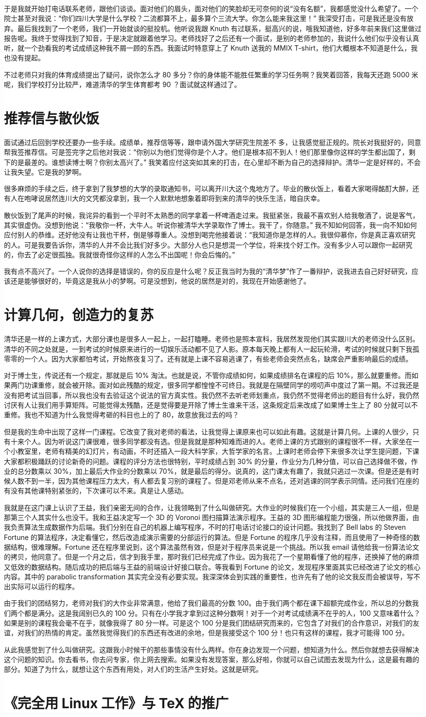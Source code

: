 于是我就开始打电话联系老师，跟他们谈谈。面对他们的眉头，面对他们的笑脸却无可奈何的说“没有名额”，我都感觉没什么希望了。一个院士甚至对我说：“你们四川大学是什么学校？二流都算不上，最多算个三流大学。你怎么能来我这里！” 我深受打击，可是我还是没有放弃。最后我找到了一个老师，我们一开始就谈的挺投机。他听说我跟 Knuth 有过联系，挺高兴的说，哦我知道他，好多年前来我们这里做过报告呢。我终于觉得找到了知音，于是决定就跟着他学习。老师找好了之后还有一个面试，是别的老师参加的，我说什么他们似乎没有认真听，就一个劲看我的考试成绩这种我不屑一顾的东西。我面试时特意穿上了 Knuth 送我的 MMIX T-shirt，他们大概根本不知道是什么，我也没有提起。

不过老师只对我的体育成绩提出了疑问，说你怎么才 80 多分？你的身体能不能胜任繁重的学习任务啊？我笑着回答，我每天还跑 5000 米呢，我们学校打分比较严，难道清华的学生体育都考 90 ？面试就这样通过了。

# 推荐信与散伙饭

面试通过后回到学校还要办一些手续。成绩单，推荐信等等，跟申请外国大学研究生院差不 多，让我感觉挺正规的。院长对我挺好的，同意帮我签推荐信。可是签完字之后他对我说：“你别以为他们觉得你是个人才。他们是根本招不到人！他们那里像你这样的学生都出国了，剩下的是最差的。谁想读博士啊？你别太高兴了。” 我笑着应付这突如其来的打击，在心里却不断为自己的选择辩护。清华一定是好样的，不会让我失望。它是我的梦啊。

很多麻烦的手续之后，终于拿到了我梦想的大学的录取通知书，可以离开川大这个鬼地方了。毕业的散伙饭上，看着大家喝得酩酊大醉，还有人在咆哮说居然连川大的文凭都没拿到，我一个人默默地想象着即将到来的清华的快乐生活，暗自庆幸。

散伙饭到了尾声的时候，我诧异的看到一个平时不太熟悉的同学拿着一杯啤酒走过来。我挺紧张，我最不喜欢别人给我敬酒了，说是客气，其实很虚伪。没想到他说：“我敬你一杯，大牛人。听说你被清华大学录取作了博士。我干了，你随意。” 我不知如何回答，我一向不知如何应付别人的恭维。还好他没有让我也干杯，倒是够尊重人。没想到喝完他接着说：“我知道你是怎样的人。我很仰慕你，你是真正喜欢研究的人。可是我要告诉你，清华的人并不会比我们好多少。大部分人也只是想混一个学位，将来找个好工作。没有多少人可以跟你一起研究的，你去了必定很孤独。我就很奇怪你这样的人怎么不出国呢！你会后悔的。”

我有点不高兴了。一个人说你的选择是错误的，你的反应是什么呢？反正我当时为我的“清华梦”作了一番辩护，说我进去自己好好研究，应该还是能够很好的，毕竟这是我从小的梦啊。可是没想到，他说的居然是对的，我现在开始感谢他了。

# 计算几何，创造力的复苏

清华还是一样的上课方式，大部分课也是很多人一起上，一起打瞌睡。老师也是照本宣科，我居然发现他们其实跟川大的老师没什么区别。清华的不同之处就是，一到考试的时候原来进行的一切娱乐活动都不见了人影。原本每天晚上都有人一起玩轮滑，考试的时候就只剩下我孤零零的一个人。因为大家都怕考试，开始熬夜复习了。还有就是上课不容易逃课了，有些老师会突然点名，缺席会严重影响最后的成绩。

对于博士生，传说还有一个规定，那就是后 10% 淘汰。也就是说，不管你成绩如何，如果成绩排名在课程的后 10%，那么就要重修。而如果两门功课重修，就会被开除。面对如此残酷的规定，很多同学都惶惶不可终日。我就是在隔壁同学的唠叨声中度过了第一期。不过我还是没有把考试当回事，所以我也没有去验证这个说法的官方真实性。我仍然不去听老师划重点，我仍然不觉得老师出的题目有什么好，我仍然讨厌有人让我们用手算矩阵。可能觉得太残酷，还是觉得要是开除了博士生谁来干活，这条规定后来改成了如果博士生上了 80 分就可以不重修。我也不知道为什么我觉得考砸的科目也上的了 80，故意放我过去的吗？

但是我的生命中出现了这样一门课程。它改变了我对老师的看法，让我觉得上课原来也可以如此有趣。这就是计算几何。上课的人很少，只有十来个人。因为听说这门课很难，很多同学都没有选。但是我就是那种知难而进的人。老师上课的方式跟别的课程很不一样，大家坐在一个小教室里，老师有精美的幻灯片，有动画，不时还插入一段大科学家，大哲学家的名言。上课时老师会停下来很多次让学生提问题，下课大家都积极踊跃的讨论新奇的问题。课程的评分方法也很特别，平时成绩占到 30% 的分量，作业分为几种分值，可以自己选择做不做，作业的总分数乘以 30%，加上最后大作业的分数乘以 70%，就是最后的得分。说真的，这门课太有趣了，我就只逃过一次课。但是还是有时候人数不到一半，因为其他课程压力太大，有人都去复习别的课程了。但是邓老师从来不点名，还对逃课的同学表示同情。还问我们在座的有没有其他课特别紧张的，下次课可以不来。真是让人感动。

我就是在这门课上认识了王益，我们亲密无间的合作，让我领略到了什么叫做研究。大作业的时候我们在一个小组，其实是三人一组，但是那第三个人其实什么也没干。我和王益决定写一个 3D 的 Voronoi 图扫描算法演示程序。王益的 3D 图形编程能力很强，所以他做界面，由我负责算法生成数据作为后端。我们分别在自己的机器上编写程序，不时的打电话讨论接口的设计问题。我找到了 Bell labs 的 Steven Fortune 的算法程序，决定看懂它，然后改造成演示需要的分部运行的算法。但是 Fortune 的程序几乎没有注释，而且使用了一种奇怪的数据结构，很难理解。Fortune 还在程序里说到，这个算法虽然有效，但是对于程序员来说是一个挑战。所以我 email 请他给我一份算法论文的拷贝，他同意了。但是一个月之后，信才到我手里，那时我们已经完成了作业。因为我花了一个星期看懂了他的程序，还换掉了他的麻烦又低效的数据结构。随后成功的把后端与王益的前端设计好接口联合。等我看到 Fortune 的论文，发现程序里面其实已经改进了论文的核心内容。其中的 parabolic transformation 其实完全没有必要实现。我深深体会到实践的重要性，也许先有了他的论文我反而会被误导，写不出实际可以运行的程序。

由于我们的团结努力，老师对我们的大作业非常满意，他给了我们最高的分数 100。由于我们两个都在课下超额完成作业，所以总的分数我们两个都是满分。这是我阔别已久的 100 分。只有在小学我才拿到过这种分数啊！对于一个对考试成绩满不在乎的人，100 又意味着什么？如果是别的课程我会毫不在乎，就像我得了 80 分一样。可是这个 100 分是我们团结研究而来的，它包含了对我们的合作意识，对我们的友谊，对我们的热情的肯定。虽然我觉得我们的东西还有改进的余地，但是我接受这个 100 分！也只有这样的课程，我才可能得 100 分。

从此我感觉到了什么叫做研究。这跟我小时候干的那些事情没有什么两样。你在身边发现一个问题，想知道为什么。然后你就想去获得解决这个问题的知识。你去看书，你去问专家，你上网去搜索。如果没有发现答案，那么好啦，你就可以自己试图去发现为什么，这是最有趣的部分。知道了为什么，就想让这个东西有用处，对人们的生活产生好处。这就是研究。

# 《完全用 Linux 工作》与 TeX 的推广
